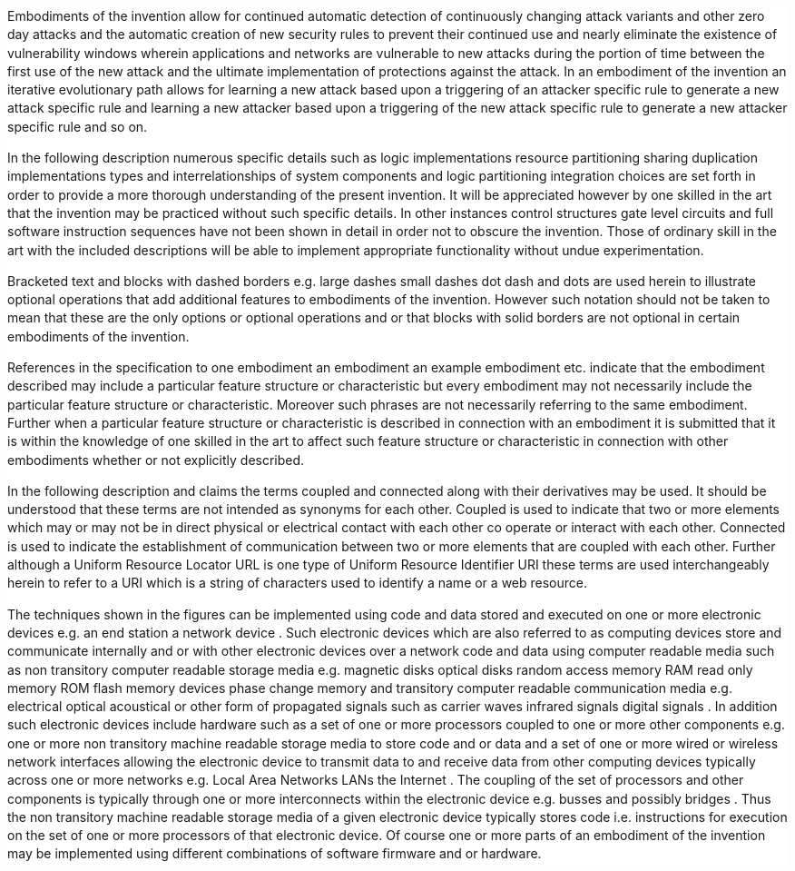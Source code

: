 Embodiments of the invention allow for continued automatic detection of continuously changing attack variants and other zero day attacks and the automatic creation of new security rules to prevent their continued use and nearly eliminate the existence of vulnerability windows wherein applications and networks are vulnerable to new attacks during the portion of time between the first use of the new attack and the ultimate implementation of protections against the attack. In an embodiment of the invention an iterative evolutionary path allows for learning a new attack based upon a triggering of an attacker specific rule to generate a new attack specific rule and learning a new attacker based upon a triggering of the new attack specific rule to generate a new attacker specific rule and so on.

In the following description numerous specific details such as logic implementations resource partitioning sharing duplication implementations types and interrelationships of system components and logic partitioning integration choices are set forth in order to provide a more thorough understanding of the present invention. It will be appreciated however by one skilled in the art that the invention may be practiced without such specific details. In other instances control structures gate level circuits and full software instruction sequences have not been shown in detail in order not to obscure the invention. Those of ordinary skill in the art with the included descriptions will be able to implement appropriate functionality without undue experimentation.

Bracketed text and blocks with dashed borders e.g. large dashes small dashes dot dash and dots are used herein to illustrate optional operations that add additional features to embodiments of the invention. However such notation should not be taken to mean that these are the only options or optional operations and or that blocks with solid borders are not optional in certain embodiments of the invention.

References in the specification to one embodiment an embodiment an example embodiment etc. indicate that the embodiment described may include a particular feature structure or characteristic but every embodiment may not necessarily include the particular feature structure or characteristic. Moreover such phrases are not necessarily referring to the same embodiment. Further when a particular feature structure or characteristic is described in connection with an embodiment it is submitted that it is within the knowledge of one skilled in the art to affect such feature structure or characteristic in connection with other embodiments whether or not explicitly described.

In the following description and claims the terms coupled and connected along with their derivatives may be used. It should be understood that these terms are not intended as synonyms for each other. Coupled is used to indicate that two or more elements which may or may not be in direct physical or electrical contact with each other co operate or interact with each other. Connected is used to indicate the establishment of communication between two or more elements that are coupled with each other. Further although a Uniform Resource Locator URL is one type of Uniform Resource Identifier URI these terms are used interchangeably herein to refer to a URI which is a string of characters used to identify a name or a web resource.

The techniques shown in the figures can be implemented using code and data stored and executed on one or more electronic devices e.g. an end station a network device . Such electronic devices which are also referred to as computing devices store and communicate internally and or with other electronic devices over a network code and data using computer readable media such as non transitory computer readable storage media e.g. magnetic disks optical disks random access memory RAM read only memory ROM flash memory devices phase change memory and transitory computer readable communication media e.g. electrical optical acoustical or other form of propagated signals such as carrier waves infrared signals digital signals . In addition such electronic devices include hardware such as a set of one or more processors coupled to one or more other components e.g. one or more non transitory machine readable storage media to store code and or data and a set of one or more wired or wireless network interfaces allowing the electronic device to transmit data to and receive data from other computing devices typically across one or more networks e.g. Local Area Networks LANs the Internet . The coupling of the set of processors and other components is typically through one or more interconnects within the electronic device e.g. busses and possibly bridges . Thus the non transitory machine readable storage media of a given electronic device typically stores code i.e. instructions for execution on the set of one or more processors of that electronic device. Of course one or more parts of an embodiment of the invention may be implemented using different combinations of software firmware and or hardware.
